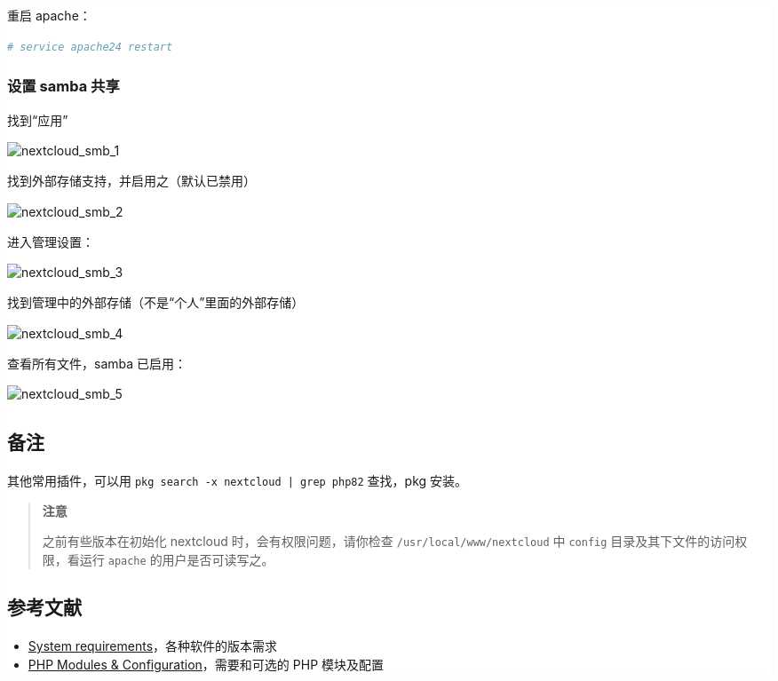 重启 apache：

```sh
# service apache24 restart
```

### 设置 samba 共享

找到“应用”

![nextcloud_smb_1](../.gitbook/assets/nextcloud_smb_1.png)

找到外部存储支持，并启用之（默认已禁用）

![nextcloud_smb_2](../.gitbook/assets/nextcloud_smb_2.png)

进入管理设置：

![nextcloud_smb_3](../.gitbook/assets/nextcloud_smb_3.png)

找到管理中的外部存储（不是“个人”里面的外部存储）

![nextcloud_smb_4](../.gitbook/assets/nextcloud_smb_4.png)

查看所有文件，samba 已启用：

![nextcloud_smb_5](../.gitbook/assets/nextcloud_smb_5.png)


## 备注

其他常用插件，可以用 `pkg search -x nextcloud | grep php82` 查找，pkg 安装。

>**注意**
>
>之前有些版本在初始化 nextcloud 时，会有权限问题，请你检查 `/usr/local/www/nextcloud` 中 `config` 目录及其下文件的访问权限，看运行 `apache` 的用户是否可读写之。

## 参考文献

- [System requirements](https://docs.nextcloud.com/server/latest/admin_manual/installation/system_requirements.html)，各种软件的版本需求
- [PHP Modules & Configuration](https://docs.nextcloud.com/server/latest/admin_manual/installation/php_configuration.html)，需要和可选的 PHP 模块及配置
